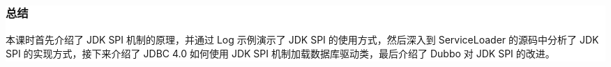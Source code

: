### 总结

本课时首先介绍了 JDK SPI 机制的原理，并通过 Log 示例演示了 JDK SPI 的使用方式，然后深入到 ServiceLoader 的源码中分析了 JDK SPI 的实现方式，接下来介绍了 JDBC 4.0 如何使用 JDK SPI 机制加载数据库驱动类，最后介绍了 Dubbo 对 JDK SPI 的改进。

